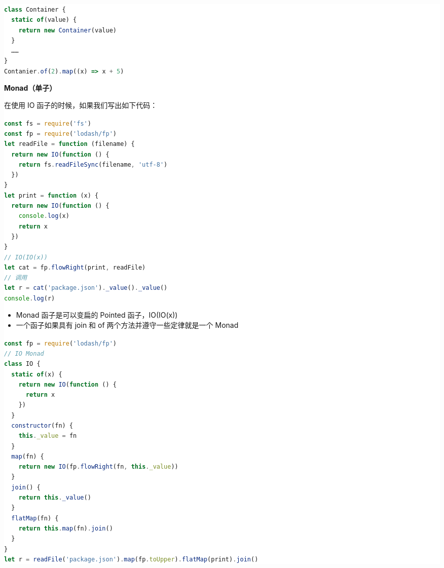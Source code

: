 ```js
class Container {
  static of(value) {
    return new Container(value)
  }
  ……
}
Contanier.of(2).map((x) => x + 5)

```



**Monad（单子）**

在使用 IO 函子的时候，如果我们写出如下代码：

```js
const fs = require('fs')
const fp = require('lodash/fp')
let readFile = function (filename) {
  return new IO(function () {
    return fs.readFileSync(filename, 'utf-8')
  })
}
let print = function (x) {
  return new IO(function () {
    console.log(x)
    return x
  })
}
// IO(IO(x))
let cat = fp.flowRight(print, readFile)
// 调用
let r = cat('package.json')._value()._value()
console.log(r)
```

+ Monad 函子是可以变扁的 Pointed 函子，IO(IO(x)) 
+ 一个函子如果具有 join 和 of 两个方法并遵守一些定律就是一个 Monad

```js
const fp = require('lodash/fp')
// IO Monad
class IO {
  static of(x) {
    return new IO(function () {
      return x
    })
  }
  constructor(fn) {
    this._value = fn
  }
  map(fn) {
    return new IO(fp.flowRight(fn, this._value))
  }
  join() {
    return this._value()
  }
  flatMap(fn) {
    return this.map(fn).join()
  }
}
let r = readFile('package.json').map(fp.toUpper).flatMap(print).join()
```

